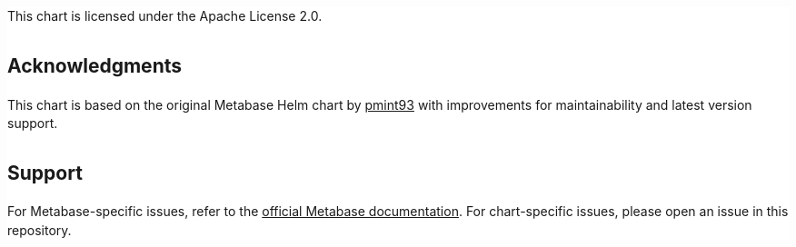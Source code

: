 This chart is licensed under the Apache License 2.0.

## Acknowledgments

This chart is based on the original Metabase Helm chart by [pmint93](https://github.com/pmint93/helm-charts) with improvements for maintainability and latest version support.

## Support

For Metabase-specific issues, refer to the [official Metabase documentation](https://www.metabase.com/docs/).
For chart-specific issues, please open an issue in this repository. 